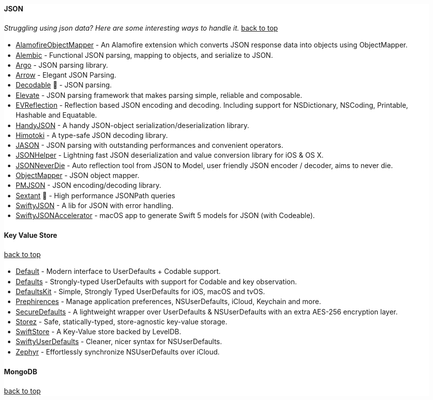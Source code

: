 #### JSON
*Struggling using json data? Here are some interesting ways to handle it.* [back to top](#readme) 

* [AlamofireObjectMapper](https://github.com/tristanhimmelman/AlamofireObjectMapper) - An Alamofire extension which converts JSON response data into objects using ObjectMapper.
* [Alembic](https://github.com/ra1028/Alembic) - Functional JSON parsing, mapping to objects, and serialize to JSON.
* [Argo](https://github.com/thoughtbot/Argo) - JSON parsing library.
* [Arrow](https://github.com/freshOS/Arrow) - Elegant JSON Parsing.
* [Decodable](https://github.com/Anviking/Decodable) :penguin: - JSON parsing.
* [Elevate](https://github.com/Nike-Inc/Elevate) - JSON parsing framework that makes parsing simple, reliable and composable.
* [EVReflection](https://github.com/evermeer/EVReflection) - Reflection based JSON encoding and decoding. Including support for NSDictionary, NSCoding, Printable, Hashable and Equatable.
* [HandyJSON](https://github.com/alibaba/handyjson) - A handy JSON-object serialization/deserialization library.
* [Himotoki](https://github.com/ikesyo/Himotoki) - A type-safe JSON decoding library.
* [JASON](https://github.com/delba/JASON) - JSON parsing with outstanding performances and convenient operators.
* [JSONHelper](https://github.com/isair/JSONHelper) - Lightning fast JSON deserialization and value conversion library for iOS & OS X.
* [JSONNeverDie](https://github.com/johnlui/JSONNeverDie) - Auto reflection tool from JSON to Model, user friendly JSON encoder / decoder, aims to never die.
* [ObjectMapper](https://github.com/tristanhimmelman/ObjectMapper) - JSON object mapper.
* [PMJSON](https://github.com/postmates/PMJSON) - JSON encoding/decoding library.
* [Sextant](https://github.com/KittyMac/Sextant) :penguin: - High performance JSONPath queries
* [SwiftyJSON](https://github.com/SwiftyJSON/SwiftyJSON) - A lib for JSON with error handling.
* [SwiftyJSONAccelerator](https://github.com/insanoid/SwiftyJSONAccelerator) - macOS app to generate Swift 5 models for JSON (with Codeable).

#### Key Value Store
[back to top](#readme) 

* [Default](https://github.com/Nirma/Default) - Modern interface to UserDefaults + Codable support.
* [Defaults](https://github.com/sindresorhus/Defaults) - Strongly-typed UserDefaults with support for Codable and key observation.
* [DefaultsKit](https://github.com/nmdias/DefaultsKit) - Simple, Strongly Typed UserDefaults for iOS, macOS and tvOS.
* [Prephirences](https://github.com/phimage/Prephirences) - Manage application preferences, NSUserDefaults, iCloud, Keychain and more.
* [SecureDefaults](https://github.com/vpeschenkov/SecureDefaults) - A lightweight wrapper over UserDefaults & NSUserDefaults with an extra AES-256 encryption layer.
* [Storez](https://github.com/SwiftKitz/Storez) - Safe, statically-typed, store-agnostic key-value storage.
* [SwiftStore](https://github.com/hemantasapkota/SwiftStore) - A Key-Value store backed by LevelDB.
* [SwiftyUserDefaults](https://github.com/sunshinejr/SwiftyUserDefaults) - Cleaner, nicer syntax for NSUserDefaults.
* [Zephyr](https://github.com/ArtSabintsev/Zephyr) - Effortlessly synchronize NSUserDefaults over iCloud.

#### MongoDB
[back to top](#readme) 
